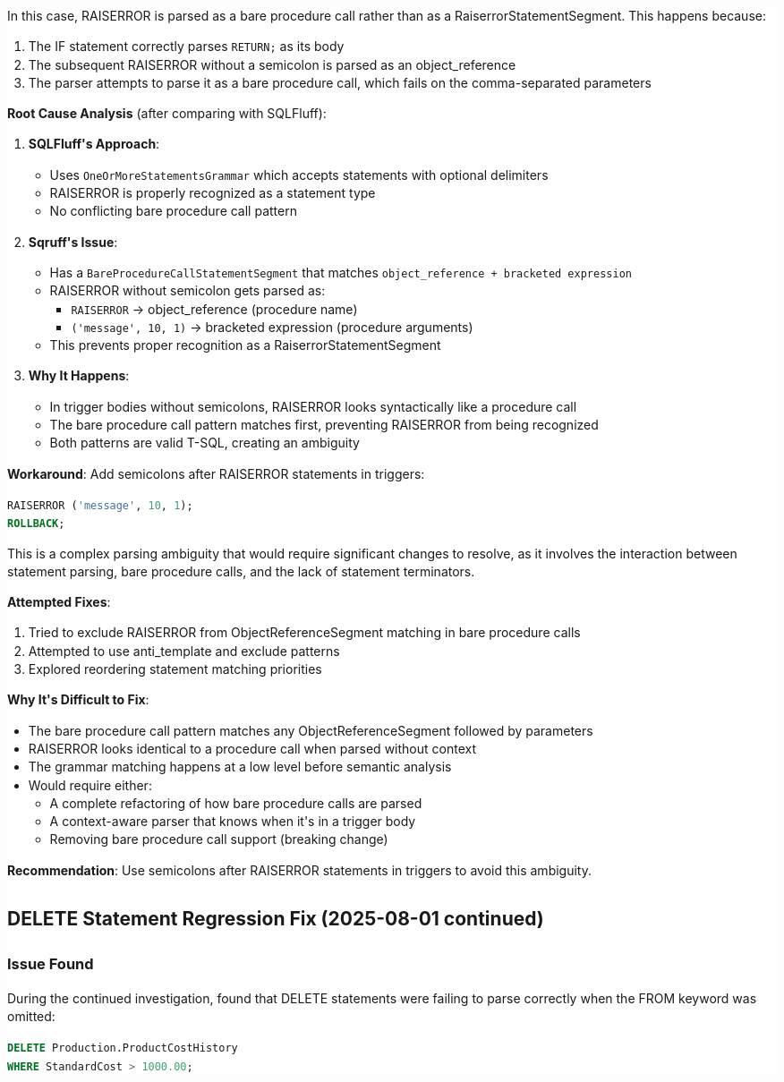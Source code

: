 In this case, RAISERROR is parsed as a bare procedure call rather than as a RaiserrorStatementSegment. This happens because:
1. The IF statement correctly parses `RETURN;` as its body
2. The subsequent RAISERROR without a semicolon is parsed as an object_reference
3. The parser attempts to parse it as a bare procedure call, which fails on the comma-separated parameters

**Root Cause Analysis** (after comparing with SQLFluff):

1. **SQLFluff's Approach**:
   - Uses `OneOrMoreStatementsGrammar` which accepts statements with optional delimiters
   - RAISERROR is properly recognized as a statement type
   - No conflicting bare procedure call pattern

2. **Sqruff's Issue**:
   - Has a `BareProcedureCallStatementSegment` that matches `object_reference + bracketed expression`
   - RAISERROR without semicolon gets parsed as:
     - `RAISERROR` → object_reference (procedure name)
     - `('message', 10, 1)` → bracketed expression (procedure arguments)
   - This prevents proper recognition as a RaiserrorStatementSegment

3. **Why It Happens**:
   - In trigger bodies without semicolons, RAISERROR looks syntactically like a procedure call
   - The bare procedure call pattern matches first, preventing RAISERROR from being recognized
   - Both patterns are valid T-SQL, creating an ambiguity

**Workaround**: Add semicolons after RAISERROR statements in triggers:
```sql
RAISERROR ('message', 10, 1);
ROLLBACK;
```

This is a complex parsing ambiguity that would require significant changes to resolve, as it involves the interaction between statement parsing, bare procedure calls, and the lack of statement terminators.

**Attempted Fixes**:
1. Tried to exclude RAISERROR from ObjectReferenceSegment matching in bare procedure calls
2. Attempted to use anti_template and exclude patterns
3. Explored reordering statement matching priorities

**Why It's Difficult to Fix**:
- The bare procedure call pattern matches any ObjectReferenceSegment followed by parameters
- RAISERROR looks identical to a procedure call when parsed without context
- The grammar matching happens at a low level before semantic analysis
- Would require either:
  - A complete refactoring of how bare procedure calls are parsed
  - A context-aware parser that knows when it's in a trigger body
  - Removing bare procedure call support (breaking change)

**Recommendation**: Use semicolons after RAISERROR statements in triggers to avoid this ambiguity.

## DELETE Statement Regression Fix (2025-08-01 continued)

### Issue Found
During the continued investigation, found that DELETE statements were failing to parse correctly when the FROM keyword was omitted:
```sql
DELETE Production.ProductCostHistory
WHERE StandardCost > 1000.00;
```
